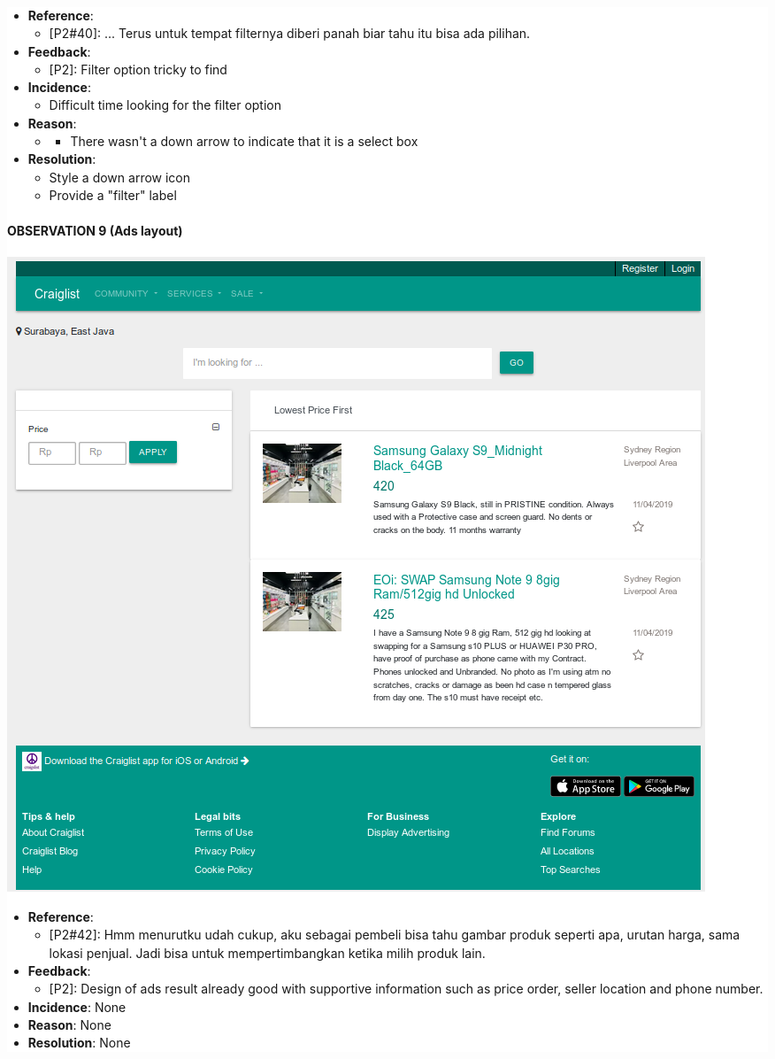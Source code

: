  - **Reference**:  
   -   [P2#40]: ... Terus untuk tempat filternya diberi panah biar tahu itu bisa ada pilihan.
 - **Feedback**: 
   - [P2]: Filter option tricky to find
 - **Incidence**:    
   - Difficult time looking for the filter option
 - **Reason**:    
   - - There wasn't a down arrow to indicate that it is a select box
 - **Resolution**:    
   -   Style a down arrow icon   
   -   Provide a "filter" label
#### OBSERVATION 9 (Ads layout)
![Prototype Screen 9](public/samsung3.png)

 - **Reference**:  
   - [P2#42]: Hmm menurutku udah cukup, aku sebagai pembeli bisa tahu gambar produk seperti apa, urutan harga, sama lokasi penjual. Jadi bisa untuk mempertimbangkan ketika milih produk lain.
 - **Feedback**: 
   - [P2]: Design of ads result already good with supportive information such as price order, seller location and phone number.
 - **Incidence**:    None
 - **Reason**:    None
 - **Resolution**:    None
